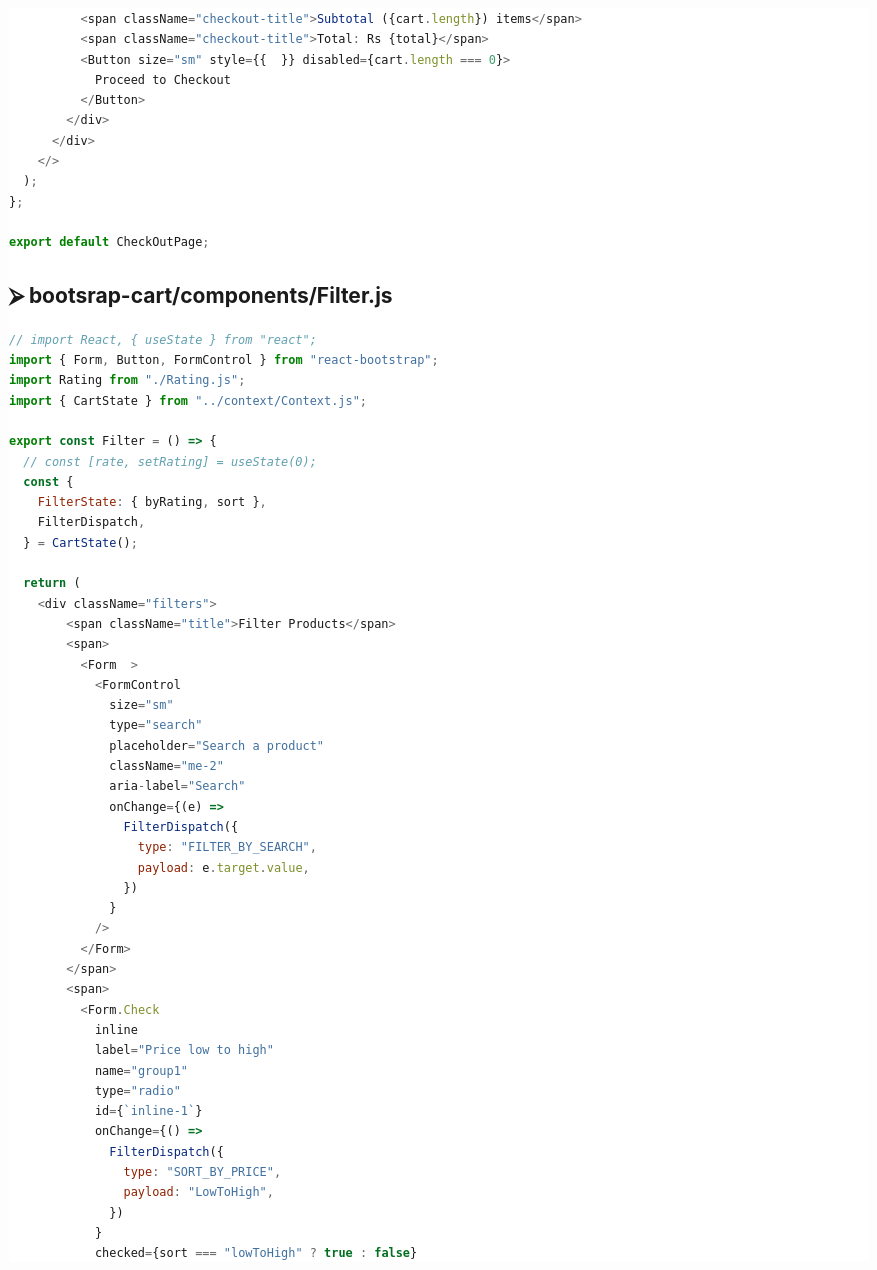 ``` javascript
          <span className="checkout-title">Subtotal ({cart.length}) items</span>
          <span className="checkout-title">Total: Rs {total}</span>
          <Button size="sm" style={{  }} disabled={cart.length === 0}>
            Proceed to Checkout
          </Button>
        </div>
      </div>
    </>
  );
};

export default CheckOutPage;
```

## ⮚	bootsrap-cart/components/Filter.js

``` javascript
// import React, { useState } from "react";
import { Form, Button, FormControl } from "react-bootstrap";
import Rating from "./Rating.js";
import { CartState } from "../context/Context.js";

export const Filter = () => {
  // const [rate, setRating] = useState(0);
  const {
    FilterState: { byRating, sort },
    FilterDispatch,
  } = CartState();

  return (
    <div className="filters">
        <span className="title">Filter Products</span>
        <span>
          <Form  >
            <FormControl
              size="sm"
              type="search"
              placeholder="Search a product"
              className="me-2"
              aria-label="Search"
              onChange={(e) =>
                FilterDispatch({
                  type: "FILTER_BY_SEARCH",
                  payload: e.target.value,
                })
              }
            />
          </Form>
        </span>
        <span>
          <Form.Check
            inline
            label="Price low to high"
            name="group1"
            type="radio"
            id={`inline-1`}
            onChange={() =>
              FilterDispatch({
                type: "SORT_BY_PRICE",
                payload: "LowToHigh",
              })
            }
            checked={sort === "lowToHigh" ? true : false}
```